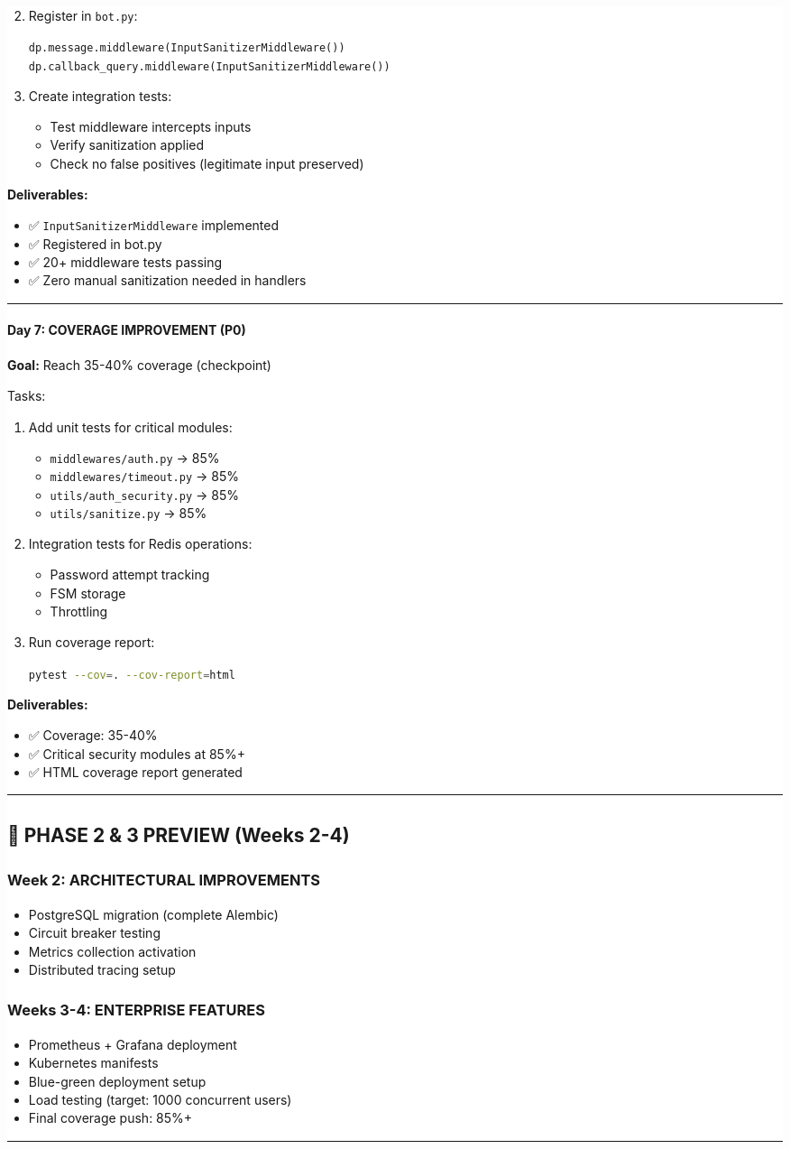 2. Register in `bot.py`:
   ```python
   dp.message.middleware(InputSanitizerMiddleware())
   dp.callback_query.middleware(InputSanitizerMiddleware())
   ```

3. Create integration tests:
   - Test middleware intercepts inputs
   - Verify sanitization applied
   - Check no false positives (legitimate input preserved)

**Deliverables:**
- ✅ `InputSanitizerMiddleware` implemented
- ✅ Registered in bot.py
- ✅ 20+ middleware tests passing
- ✅ Zero manual sanitization needed in handlers

---

#### Day 7: COVERAGE IMPROVEMENT (P0)
**Goal:** Reach 35-40% coverage (checkpoint)

Tasks:
1. Add unit tests for critical modules:
   - `middlewares/auth.py` → 85%
   - `middlewares/timeout.py` → 85%
   - `utils/auth_security.py` → 85%
   - `utils/sanitize.py` → 85%

2. Integration tests for Redis operations:
   - Password attempt tracking
   - FSM storage
   - Throttling

3. Run coverage report:
   ```bash
   pytest --cov=. --cov-report=html
   ```

**Deliverables:**
- ✅ Coverage: 35-40%
- ✅ Critical security modules at 85%+
- ✅ HTML coverage report generated

---

## 📅 PHASE 2 & 3 PREVIEW (Weeks 2-4)

### Week 2: ARCHITECTURAL IMPROVEMENTS
- PostgreSQL migration (complete Alembic)
- Circuit breaker testing
- Metrics collection activation
- Distributed tracing setup

### Weeks 3-4: ENTERPRISE FEATURES
- Prometheus + Grafana deployment
- Kubernetes manifests
- Blue-green deployment setup
- Load testing (target: 1000 concurrent users)
- Final coverage push: 85%+

---